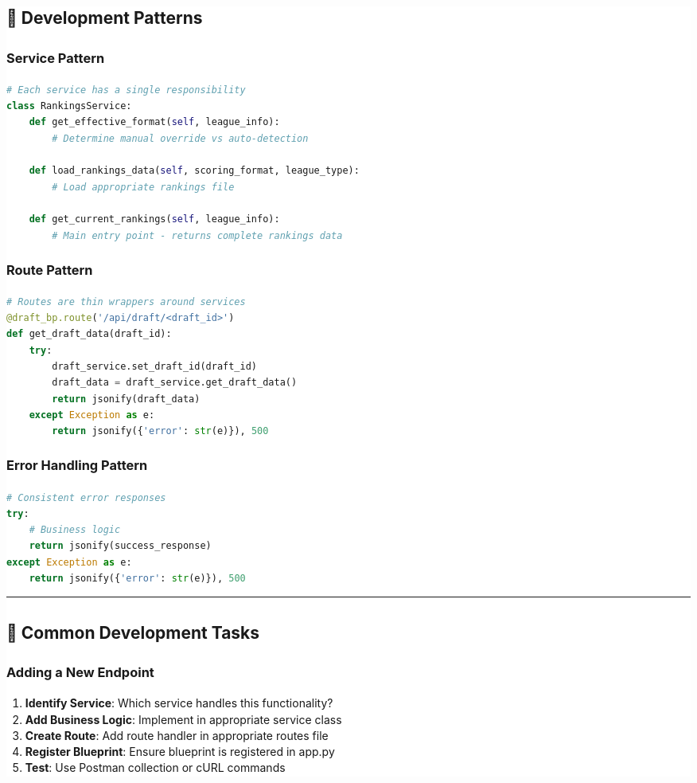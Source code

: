 
## 🔧 **Development Patterns**

### **Service Pattern**
```python
# Each service has a single responsibility
class RankingsService:
    def get_effective_format(self, league_info):
        # Determine manual override vs auto-detection
    
    def load_rankings_data(self, scoring_format, league_type):
        # Load appropriate rankings file
    
    def get_current_rankings(self, league_info):
        # Main entry point - returns complete rankings data
```

### **Route Pattern**
```python
# Routes are thin wrappers around services
@draft_bp.route('/api/draft/<draft_id>')
def get_draft_data(draft_id):
    try:
        draft_service.set_draft_id(draft_id)
        draft_data = draft_service.get_draft_data()
        return jsonify(draft_data)
    except Exception as e:
        return jsonify({'error': str(e)}), 500
```

### **Error Handling Pattern**
```python
# Consistent error responses
try:
    # Business logic
    return jsonify(success_response)
except Exception as e:
    return jsonify({'error': str(e)}), 500
```

---

## 🎯 **Common Development Tasks**

### **Adding a New Endpoint**
1. **Identify Service**: Which service handles this functionality?
2. **Add Business Logic**: Implement in appropriate service class
3. **Create Route**: Add route handler in appropriate routes file
4. **Register Blueprint**: Ensure blueprint is registered in app.py
5. **Test**: Use Postman collection or cURL commands
